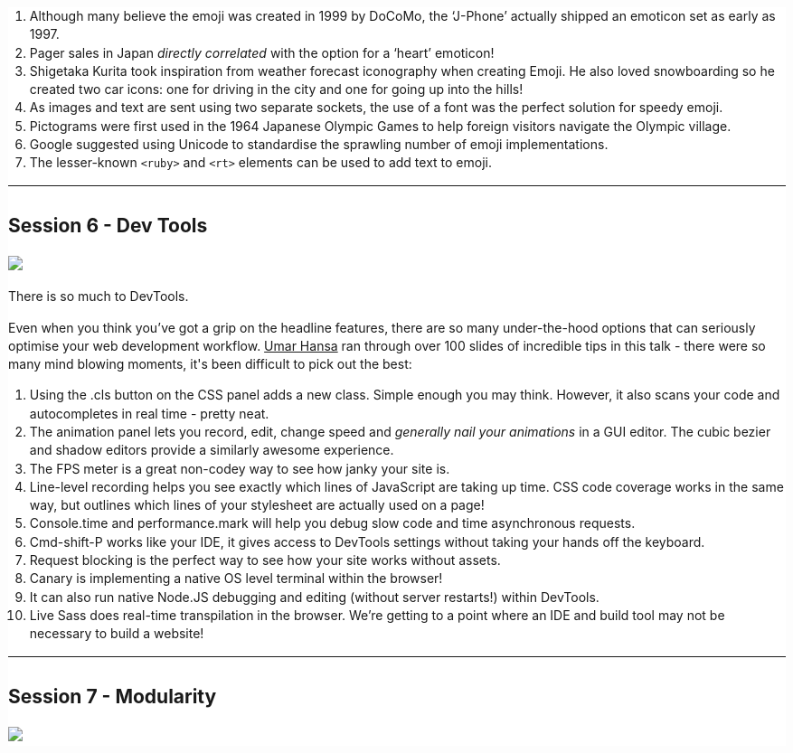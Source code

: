 1. Although many believe the emoji was created in 1999 by DoCoMo, the ‘J-Phone’ actually shipped an emoticon set as early as 1997.
1. Pager sales in Japan *directly correlated* with the option for a ‘heart’ emoticon!
1. Shigetaka Kurita took inspiration from weather forecast iconography when creating Emoji. He also loved snowboarding so he created two car icons: one for driving in the city and one for going up into the hills!
1. As images and text are sent using two separate sockets, the use of a font was the perfect solution for speedy emoji.
1. Pictograms were first used in the 1964 Japanese Olympic Games to help foreign visitors navigate the Olympic village.
1. Google suggested using Unicode to standardise the sprawling number of emoji implementations.
1. The lesser-known `<ruby>` and `<rt>` elements can be used to add text to emoji.



---


## Session 6 - Dev Tools

![](images/blog/TRM_0173-1024x684.jpg)

There is so much to DevTools.

Even when you think you’ve got a grip on the headline features, there are so many under-the-hood options that can seriously optimise your web development workflow. [Umar Hansa](https://twitter.com/umaar) ran through over 100 slides of incredible tips in this talk - there were so many mind blowing moments, it's been difficult to pick out the best:

1. Using the .cls button on the CSS panel adds a new class. Simple enough you may think. However, it also scans your code and autocompletes in real time - pretty neat.
1. The animation panel lets you record, edit, change speed and *generally nail your animations* in a GUI editor. The cubic bezier and shadow editors provide a similarly awesome experience.
1. The FPS meter is a great non-codey way to see how janky your site is.
1. Line-level recording helps you see exactly which lines of JavaScript are taking up time. CSS code coverage works in the same way, but outlines which lines of your stylesheet are actually used on a page!
1. Console.time and performance.mark will help you debug slow code and time asynchronous requests.
1. Cmd-shift-P works like your IDE, it gives access to DevTools settings without taking your hands off the keyboard.
1. Request blocking is the perfect way to see how your site works without assets.
1. Canary is implementing a native OS level terminal within the browser!
1. It can also run native Node.JS debugging and editing (without server restarts!) within DevTools.
1. Live Sass does real-time transpilation in the browser. We’re getting to a point where an IDE and build tool may not be necessary to build a website!



---


## Session 7 - Modularity

![](images/blog/TRM_0177-1024x684.jpg)
